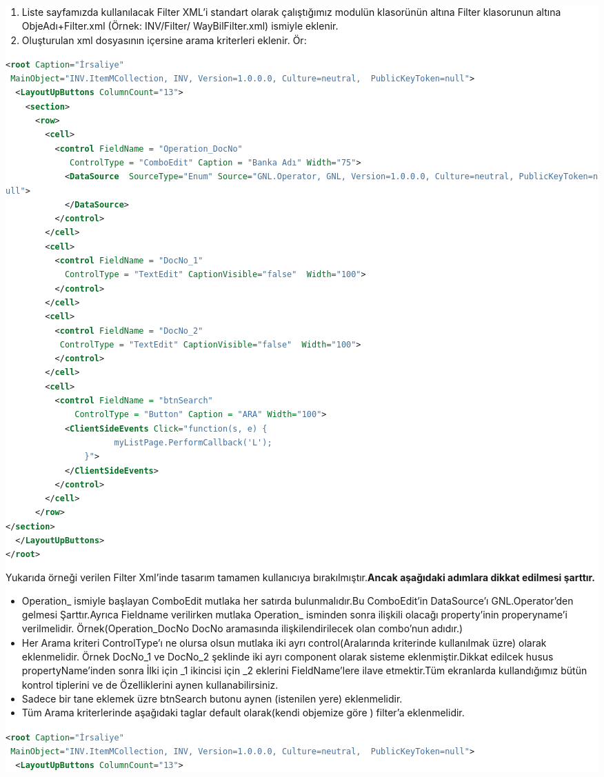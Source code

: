 1.	Liste sayfamızda kullanılacak Filter XML’i  standart olarak çalıştığımız modulün klasorünün altına Filter klasorunun altına ObjeAdı+Filter.xml (Örnek:  INV/Filter/ WayBilFilter.xml) ismiyle eklenir.
2.	Oluşturulan xml dosyasının içersine arama kriterleri eklenir.
Ör:
```xml
<root Caption="İrsaliye" 
 MainObject="INV.ItemMCollection, INV, Version=1.0.0.0, Culture=neutral,  PublicKeyToken=null">
  <LayoutUpButtons ColumnCount="13">
    <section>
      <row>
        <cell>
          <control FieldName = "Operation_DocNo" 
             ControlType = "ComboEdit" Caption = "Banka Adı" Width="75">
            <DataSource  SourceType="Enum" Source="GNL.Operator, GNL, Version=1.0.0.0, Culture=neutral, PublicKeyToken=null">
            </DataSource>
          </control>
        </cell>
        <cell>
          <control FieldName = "DocNo_1"
            ControlType = "TextEdit" CaptionVisible="false"  Width="100">
          </control>
        </cell>
        <cell>
          <control FieldName = "DocNo_2"
           ControlType = "TextEdit" CaptionVisible="false"  Width="100">
          </control>
        </cell>
        <cell>
          <control FieldName = "btnSearch" 
              ControlType = "Button" Caption = "ARA" Width="100">
            <ClientSideEvents Click="function(s, e) { 
                      myListPage.PerformCallback('L');
                }">
            </ClientSideEvents>
          </control>
        </cell>
      </row> 
</section>
  </LayoutUpButtons>
</root>
```
Yukarıda örneği verilen Filter Xml’inde tasarım tamamen kullanıcıya bırakılmıştır.**Ancak aşağıdaki adımlara dikkat edilmesi şarttır.**
-	Operation_ ismiyle başlayan ComboEdit mutlaka her satırda bulunmalıdır.Bu ComboEdit’in DataSource’ı GNL.Operator’den gelmesi
Şarttır.Ayrıca Fieldname verilirken mutlaka Operation_ isminden sonra ilişkili olacağı property’inin properyname’i verilmelidir.
Örnek(Operation_DocNo DocNo aramasında ilişkilendirilecek olan combo’nun adıdır.)
-	Her Arama kriteri ControlType’ı ne olursa olsun mutlaka iki ayrı control(Aralarında kriterinde kullanılmak üzre) olarak eklenmelidir.
Örnek DocNo_1  ve DocNo_2 şeklinde iki ayrı component olarak sisteme eklenmiştir.Dikkat edilcek husus propertyName’inden sonra 
İlki için _1 ikincisi için _2 eklerini FieldName’lere ilave etmektir.Tüm ekranlarda kullandığımız bütün kontrol tiplerini ve de 
Özelliklerini aynen kullanabilirsiniz.
-	Sadece bir tane eklemek üzre btnSearch butonu aynen (istenilen yere) eklenmelidir.
-	Tüm Arama kriterlerinde  aşağıdaki taglar default olarak(kendi objemize göre ) filter’a eklenmelidir.
```xml
<root Caption="İrsaliye" 
 MainObject="INV.ItemMCollection, INV, Version=1.0.0.0, Culture=neutral,  PublicKeyToken=null">
  <LayoutUpButtons ColumnCount="13">
```